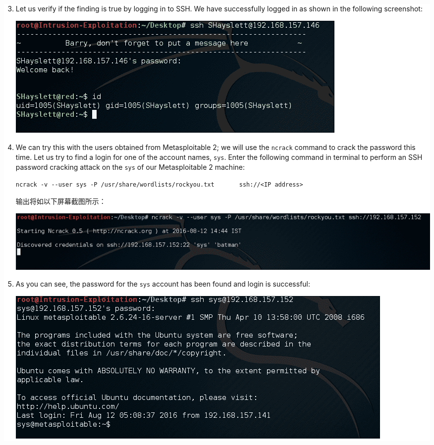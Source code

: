 3.  Let us verify if the finding is true by logging in to SSH. We have successfully logged in as shown in the following screenshot:

    ![How to do it...](img/image_04_019.jpg)

4.  We can try this with the users obtained from Metasploitable 2; we will use the `ncrack` command to crack the password this time. Let us try to find a login for one of the account names, `sys`. Enter the following command in terminal to perform an SSH password cracking attack on the `sys` of our Metasploitable 2 machine:

    ```
    ncrack -v --user sys -P /usr/share/wordlists/rockyou.txt       ssh://<IP address>

    ```

    输出将如以下屏幕截图所示：

    ![How to do it...](img/image_04_020.jpg)

5.  As you can see, the password for the `sys` account has been found and login is successful:

    ![How to do it...](img/image_04_021.jpg)
